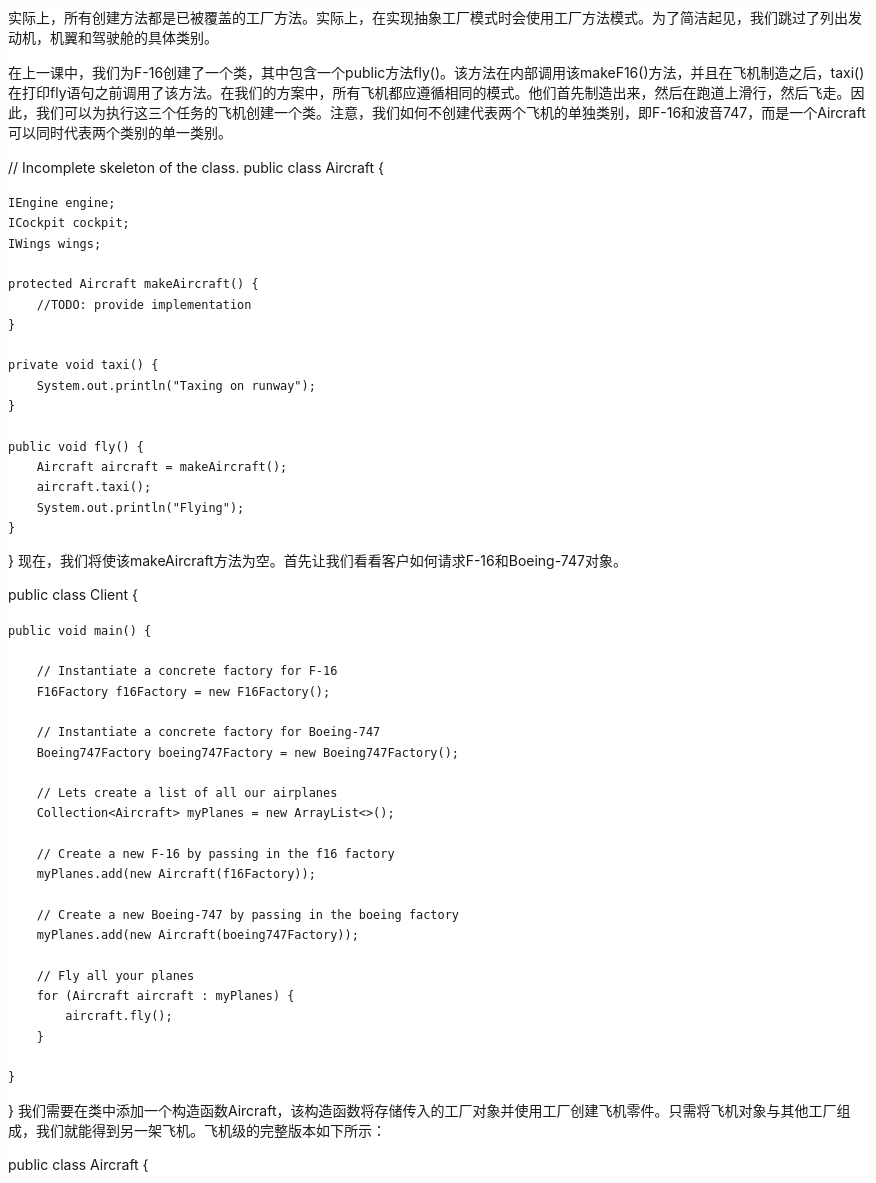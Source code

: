 实际上，所有创建方法都是已被覆盖的工厂方法。实际上，在实现抽象工厂模式时会使用工厂方法模式。为了简洁起见，我们跳过了列出发动机，机翼和驾驶舱的具体类别。

在上一课中，我们为F-16创建了一个类，其中包含一个public方法fly()。该方法在内部调用该makeF16()方法，并且在飞机制造之后，taxi()在打印fly语句之前调用了该方法。在我们的方案中，所有飞机都应遵循相同的模式。他们首先制造出来，然后在跑道上滑行，然后飞走。因此，我们可以为执行这三个任务的飞机创建一个类。注意，我们如何不创建代表两个飞机的单独类别，即F-16和波音747，而是一个Aircraft可以同时代表两个类别的单一类别。

// Incomplete skeleton of the class.
public class Aircraft {
 
    IEngine engine;
    ICockpit cockpit;
    IWings wings;
 
    protected Aircraft makeAircraft() {
        //TODO: provide implementation
    }
 
    private void taxi() {
        System.out.println("Taxing on runway");
    }
 
    public void fly() {
        Aircraft aircraft = makeAircraft();
        aircraft.taxi();
        System.out.println("Flying");
    }
}
现在，我们将使该makeAircraft方法为空。首先让我们看看客户如何请求F-16和Boeing-747对象。

public class Client {
 
    public void main() {
 
        // Instantiate a concrete factory for F-16
        F16Factory f16Factory = new F16Factory();
        
        // Instantiate a concrete factory for Boeing-747
        Boeing747Factory boeing747Factory = new Boeing747Factory();
        
        // Lets create a list of all our airplanes
        Collection<Aircraft> myPlanes = new ArrayList<>();
        
        // Create a new F-16 by passing in the f16 factory
        myPlanes.add(new Aircraft(f16Factory));
 
        // Create a new Boeing-747 by passing in the boeing factory
        myPlanes.add(new Aircraft(boeing747Factory));
 
        // Fly all your planes
        for (Aircraft aircraft : myPlanes) {
            aircraft.fly();
        }
 
    }
}
我们需要在类中添加一个构造函数Aircraft，该构造函数将存储传入的工厂对象并使用工厂创建飞机零件。只需将飞机对象与其他工厂组成，我们就能得到另一架飞机。飞机级的完整版本如下所示：

public class Aircraft {
 